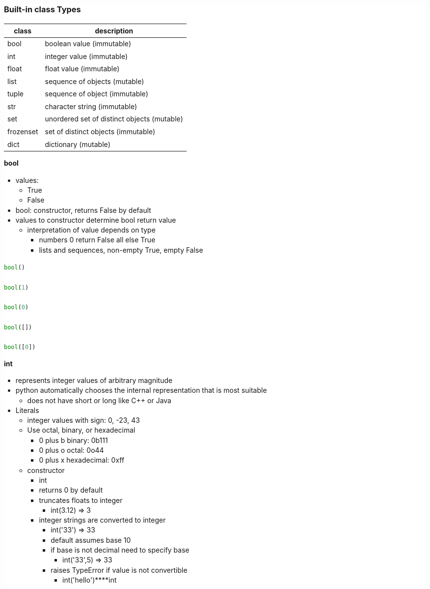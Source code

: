 ### Built-in class Types

| class | description |
|--------|--------|
| bool| boolean value (immutable) |
| int| integer value (immutable) |
| float| float value (immutable) |
| list| sequence of objects (mutable) |
| tuple| sequence of object (immutable) |
| str| character string (immutable) |
| set| unordered set of distinct objects (mutable) |
| frozenset| set of distinct objects (immutable) |
| dict |  dictionary (mutable) |

**bool**
  * values:
    * True 
    * False
  * bool: constructor, returns False by default
  * values to constructor determine bool return value
     * interpretation of value depends on type
         * numbers 0 return False all else True
         * lists and sequences, non-empty True, empty False

```python
bool()

bool(1)

bool(0)

bool([])

bool([0])
```

**int**
  * represents integer values of arbitrary magnitude
  * python automatically chooses the internal representation that is most suitable
    * does not have short or long like C++ or Java
  * Literals
    * integer values with sign: 0, -23, 43
    * Use octal, binary, or hexadecimal
       * 0 plus b binary: 0b111
       * 0 plus o octal: 0o44
       * 0 plus x hexadecimal: 0xff
    * constructor
       * int
       * returns 0 by default
       * truncates floats to integer
          * int(3.12) => 3
       * integer strings are converted to integer
          * int('33') => 33
          * default assumes base 10
          * if base is not decimal need to specify base
            * int('33',5) => 33
          * raises TypeError if value is not convertible
            * int('hello')****int
```python
```